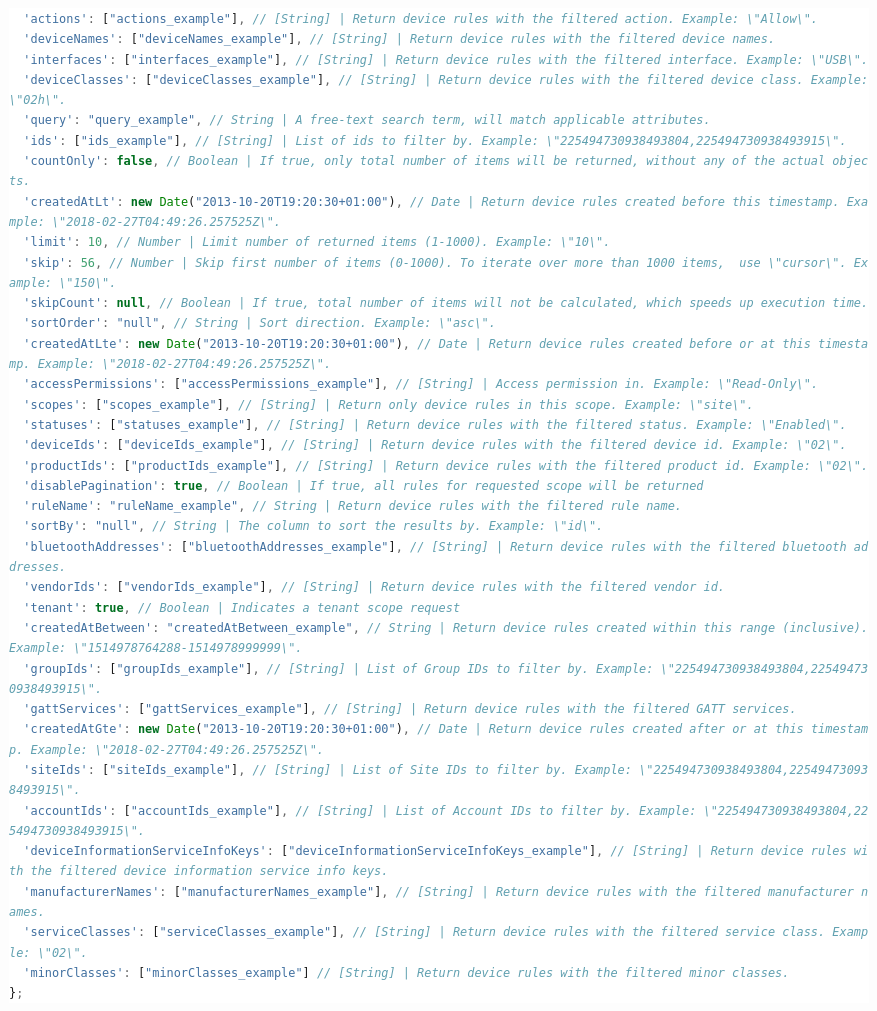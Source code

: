 ```javascript
  'actions': ["actions_example"], // [String] | Return device rules with the filtered action. Example: \"Allow\".
  'deviceNames': ["deviceNames_example"], // [String] | Return device rules with the filtered device names.
  'interfaces': ["interfaces_example"], // [String] | Return device rules with the filtered interface. Example: \"USB\".
  'deviceClasses': ["deviceClasses_example"], // [String] | Return device rules with the filtered device class. Example: \"02h\".
  'query': "query_example", // String | A free-text search term, will match applicable attributes.
  'ids': ["ids_example"], // [String] | List of ids to filter by. Example: \"225494730938493804,225494730938493915\".
  'countOnly': false, // Boolean | If true, only total number of items will be returned, without any of the actual objects.
  'createdAtLt': new Date("2013-10-20T19:20:30+01:00"), // Date | Return device rules created before this timestamp. Example: \"2018-02-27T04:49:26.257525Z\".
  'limit': 10, // Number | Limit number of returned items (1-1000). Example: \"10\".
  'skip': 56, // Number | Skip first number of items (0-1000). To iterate over more than 1000 items,  use \"cursor\". Example: \"150\".
  'skipCount': null, // Boolean | If true, total number of items will not be calculated, which speeds up execution time.
  'sortOrder': "null", // String | Sort direction. Example: \"asc\".
  'createdAtLte': new Date("2013-10-20T19:20:30+01:00"), // Date | Return device rules created before or at this timestamp. Example: \"2018-02-27T04:49:26.257525Z\".
  'accessPermissions': ["accessPermissions_example"], // [String] | Access permission in. Example: \"Read-Only\".
  'scopes': ["scopes_example"], // [String] | Return only device rules in this scope. Example: \"site\".
  'statuses': ["statuses_example"], // [String] | Return device rules with the filtered status. Example: \"Enabled\".
  'deviceIds': ["deviceIds_example"], // [String] | Return device rules with the filtered device id. Example: \"02\".
  'productIds': ["productIds_example"], // [String] | Return device rules with the filtered product id. Example: \"02\".
  'disablePagination': true, // Boolean | If true, all rules for requested scope will be returned
  'ruleName': "ruleName_example", // String | Return device rules with the filtered rule name.
  'sortBy': "null", // String | The column to sort the results by. Example: \"id\".
  'bluetoothAddresses': ["bluetoothAddresses_example"], // [String] | Return device rules with the filtered bluetooth addresses.
  'vendorIds': ["vendorIds_example"], // [String] | Return device rules with the filtered vendor id.
  'tenant': true, // Boolean | Indicates a tenant scope request
  'createdAtBetween': "createdAtBetween_example", // String | Return device rules created within this range (inclusive). Example: \"1514978764288-1514978999999\".
  'groupIds': ["groupIds_example"], // [String] | List of Group IDs to filter by. Example: \"225494730938493804,225494730938493915\".
  'gattServices': ["gattServices_example"], // [String] | Return device rules with the filtered GATT services.
  'createdAtGte': new Date("2013-10-20T19:20:30+01:00"), // Date | Return device rules created after or at this timestamp. Example: \"2018-02-27T04:49:26.257525Z\".
  'siteIds': ["siteIds_example"], // [String] | List of Site IDs to filter by. Example: \"225494730938493804,225494730938493915\".
  'accountIds': ["accountIds_example"], // [String] | List of Account IDs to filter by. Example: \"225494730938493804,225494730938493915\".
  'deviceInformationServiceInfoKeys': ["deviceInformationServiceInfoKeys_example"], // [String] | Return device rules with the filtered device information service info keys.
  'manufacturerNames': ["manufacturerNames_example"], // [String] | Return device rules with the filtered manufacturer names.
  'serviceClasses': ["serviceClasses_example"], // [String] | Return device rules with the filtered service class. Example: \"02\".
  'minorClasses': ["minorClasses_example"] // [String] | Return device rules with the filtered minor classes.
};

```